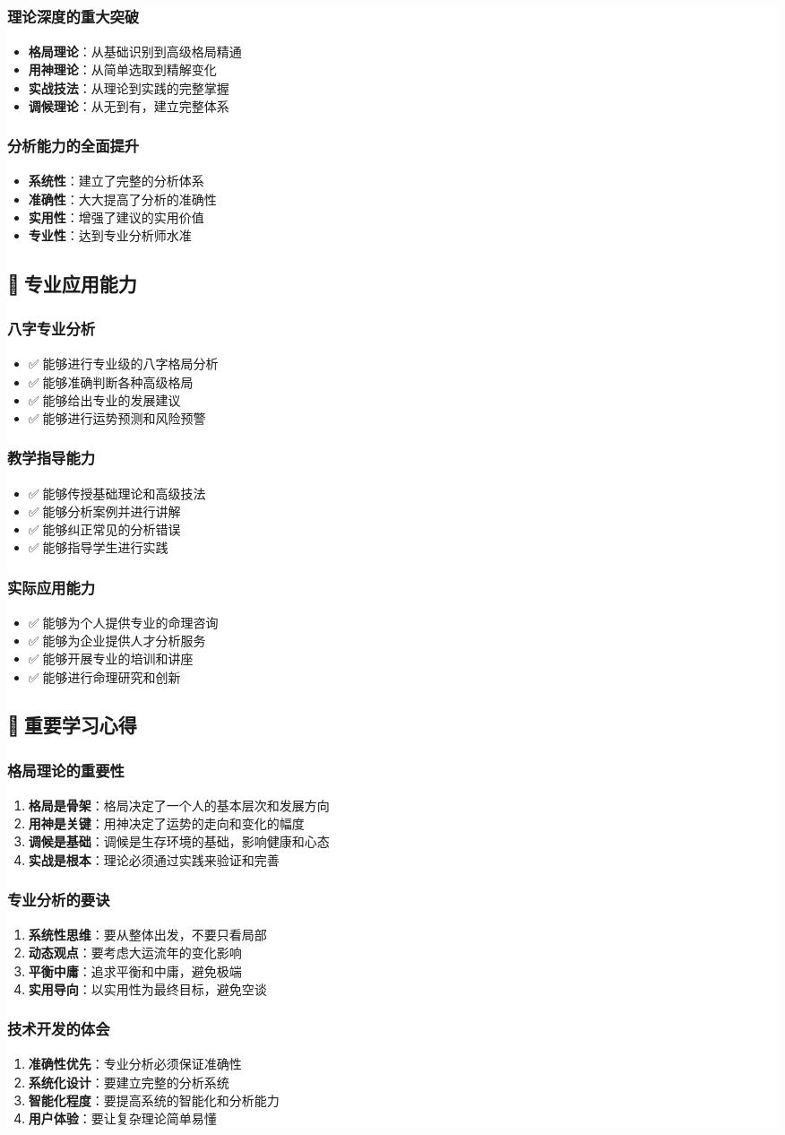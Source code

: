 ### 理论深度的重大突破
- **格局理论**：从基础识别到高级格局精通
- **用神理论**：从简单选取到精解变化
- **实战技法**：从理论到实践的完整掌握
- **调候理论**：从无到有，建立完整体系

### 分析能力的全面提升
- **系统性**：建立了完整的分析体系
- **准确性**：大大提高了分析的准确性
- **实用性**：增强了建议的实用价值
- **专业性**：达到专业分析师水准

## 🔮 专业应用能力

### 八字专业分析
- ✅ 能够进行专业级的八字格局分析
- ✅ 能够准确判断各种高级格局
- ✅ 能够给出专业的发展建议
- ✅ 能够进行运势预测和风险预警

### 教学指导能力
- ✅ 能够传授基础理论和高级技法
- ✅ 能够分析案例并进行讲解
- ✅ 能够纠正常见的分析错误
- ✅ 能够指导学生进行实践

### 实际应用能力
- ✅ 能够为个人提供专业的命理咨询
- ✅ 能够为企业提供人才分析服务
- ✅ 能够开展专业的培训和讲座
- ✅ 能够进行命理研究和创新

## 📝 重要学习心得

### 格局理论的重要性
1. **格局是骨架**：格局决定了一个人的基本层次和发展方向
2. **用神是关键**：用神决定了运势的走向和变化的幅度
3. **调候是基础**：调候是生存环境的基础，影响健康和心态
4. **实战是根本**：理论必须通过实践来验证和完善

### 专业分析的要诀
1. **系统性思维**：要从整体出发，不要只看局部
2. **动态观点**：要考虑大运流年的变化影响
3. **平衡中庸**：追求平衡和中庸，避免极端
4. **实用导向**：以实用性为最终目标，避免空谈

### 技术开发的体会
1. **准确性优先**：专业分析必须保证准确性
2. **系统化设计**：要建立完整的分析系统
3. **智能化程度**：要提高系统的智能化和分析能力
4. **用户体验**：要让复杂理论简单易懂
